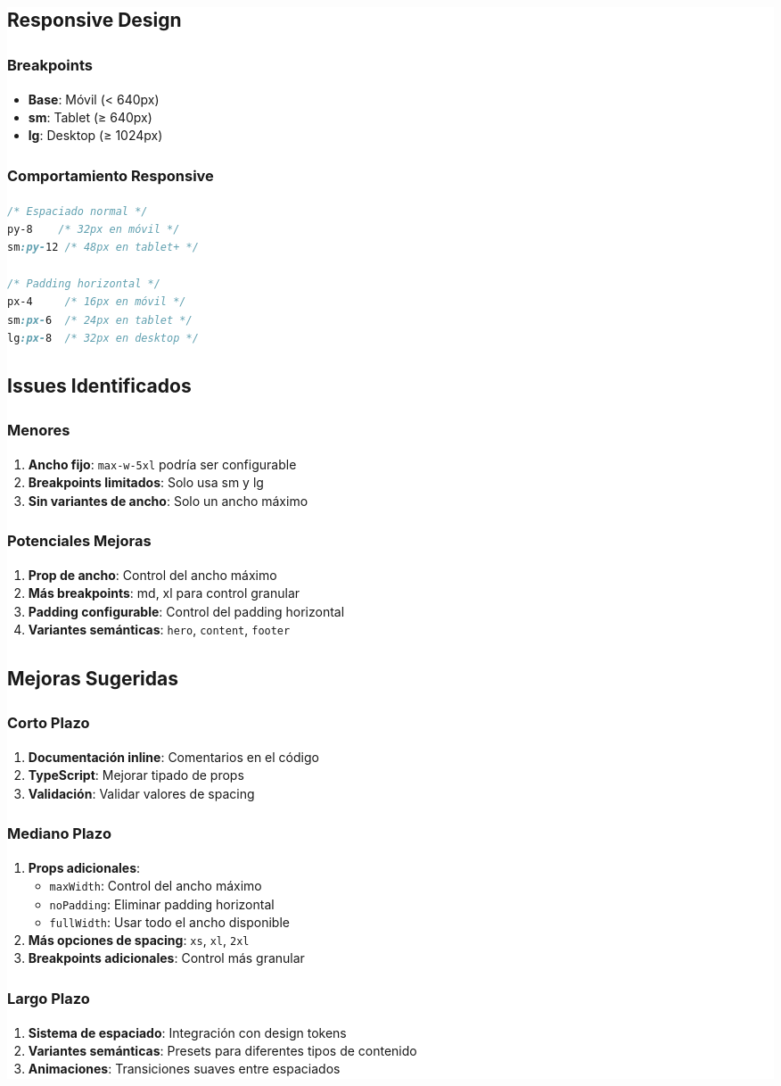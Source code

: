 ## Responsive Design

### Breakpoints
- **Base**: Móvil (< 640px)
- **sm**: Tablet (≥ 640px)
- **lg**: Desktop (≥ 1024px)

### Comportamiento Responsive
```css
/* Espaciado normal */
py-8    /* 32px en móvil */
sm:py-12 /* 48px en tablet+ */

/* Padding horizontal */
px-4     /* 16px en móvil */
sm:px-6  /* 24px en tablet */
lg:px-8  /* 32px en desktop */
```

## Issues Identificados

### Menores
1. **Ancho fijo**: `max-w-5xl` podría ser configurable
2. **Breakpoints limitados**: Solo usa sm y lg
3. **Sin variantes de ancho**: Solo un ancho máximo

### Potenciales Mejoras
1. **Prop de ancho**: Control del ancho máximo
2. **Más breakpoints**: md, xl para control granular
3. **Padding configurable**: Control del padding horizontal
4. **Variantes semánticas**: `hero`, `content`, `footer`

## Mejoras Sugeridas

### Corto Plazo
1. **Documentación inline**: Comentarios en el código
2. **TypeScript**: Mejorar tipado de props
3. **Validación**: Validar valores de spacing

### Mediano Plazo
1. **Props adicionales**:
   - `maxWidth`: Control del ancho máximo
   - `noPadding`: Eliminar padding horizontal
   - `fullWidth`: Usar todo el ancho disponible
2. **Más opciones de spacing**: `xs`, `xl`, `2xl`
3. **Breakpoints adicionales**: Control más granular

### Largo Plazo
1. **Sistema de espaciado**: Integración con design tokens
2. **Variantes semánticas**: Presets para diferentes tipos de contenido
3. **Animaciones**: Transiciones suaves entre espaciados
